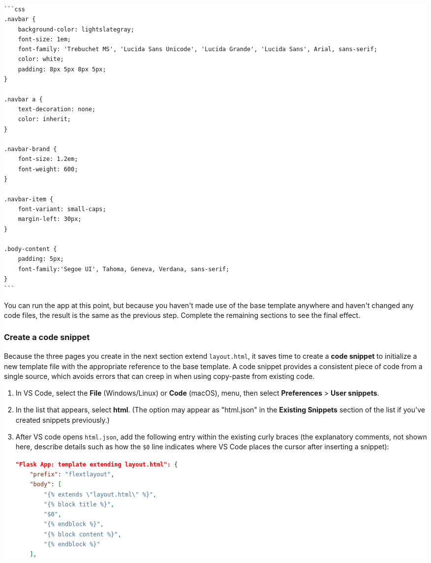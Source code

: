     ```css
    .navbar {
        background-color: lightslategray;
        font-size: 1em;
        font-family: 'Trebuchet MS', 'Lucida Sans Unicode', 'Lucida Grande', 'Lucida Sans', Arial, sans-serif;
        color: white;
        padding: 8px 5px 8px 5px;
    }

    .navbar a {
        text-decoration: none;
        color: inherit;
    }

    .navbar-brand {
        font-size: 1.2em;
        font-weight: 600;
    }

    .navbar-item {
        font-variant: small-caps;
        margin-left: 30px;
    }

    .body-content {
        padding: 5px;
        font-family:'Segoe UI', Tahoma, Geneva, Verdana, sans-serif;
    }
    ```

You can run the app at this point, but because you haven't made use of the base template anywhere and haven't changed any code files, the result is the same as the previous step. Complete the remaining sections to see the final effect.

### Create a code snippet

Because the three pages you create in the next section extend `layout.html`, it saves time to create a **code snippet** to initialize a new template file with the appropriate reference to the base template. A code snippet provides a consistent piece of code from a single source, which avoids errors that can creep in when using copy-paste from existing code.

1. In VS Code, select the **File** (Windows/Linux) or **Code** (macOS), menu, then select **Preferences** > **User snippets**.

1. In the list that appears, select **html**. (The option may appear as "html.json" in the **Existing Snippets** section of the list if you've created snippets previously.)

1. After VS code opens `html.json`, add the following entry within the existing curly braces (the explanatory comments, not shown here, describe details such as how the `$0` line indicates where VS Code places the cursor after inserting a snippet):

    ```json
    "Flask App: template extending layout.html": {
        "prefix": "flextlayout",
        "body": [
            "{% extends \"layout.html\" %}",
            "{% block title %}",
            "$0",
            "{% endblock %}",
            "{% block content %}",
            "{% endblock %}"
        ],
